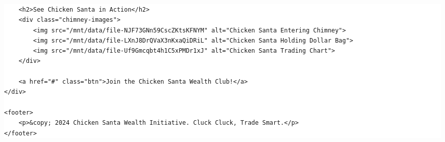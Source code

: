         <h2>See Chicken Santa in Action</h2>
        <div class="chimney-images">
            <img src="/mnt/data/file-NJF73GNn59CscZKtsKFNYM" alt="Chicken Santa Entering Chimney">
            <img src="/mnt/data/file-LXnJ8DrQVaX3nKxaQiDRiL" alt="Chicken Santa Holding Dollar Bag">
            <img src="/mnt/data/file-Uf9Gmcqbt4h1C5xPMDr1xJ" alt="Chicken Santa Trading Chart">
        </div>

        <a href="#" class="btn">Join the Chicken Santa Wealth Club!</a>
    </div>

    <footer>
        <p>&copy; 2024 Chicken Santa Wealth Initiative. Cluck Cluck, Trade Smart.</p>
    </footer>
</body>
</html>
